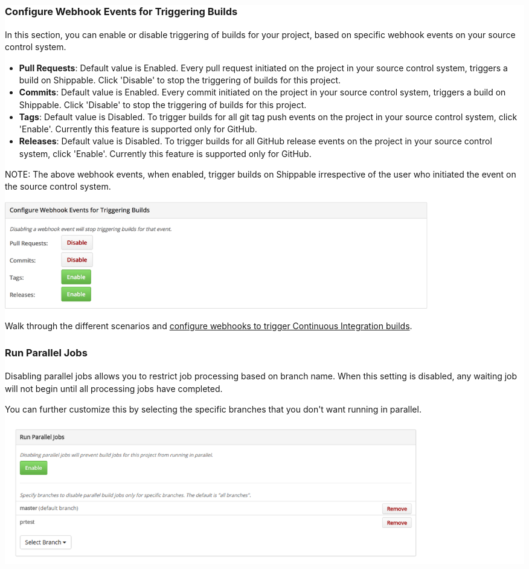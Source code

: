 ### Configure Webhook Events for Triggering Builds
In this section, you can enable or disable triggering of builds for your project, based on specific webhook events on your source control system.

- **Pull Requests**: Default value is Enabled. Every pull request initiated on the project in your source control system, triggers a build on Shippable. Click 'Disable' to stop the triggering of builds for this project.
- **Commits**: Default value is Enabled. Every commit initiated on the project in your source control system, triggers a build on Shippable. Click 'Disable' to stop the triggering of builds for this project.
- **Tags**: Default value is Disabled. To trigger builds for all git tag push events on the project in your source control system, click 'Enable'. Currently this feature is supported only for GitHub.
- **Releases**: Default value is Disabled. To trigger builds for all GitHub release events on the project in your source control system, click 'Enable'. Currently this feature is supported only for GitHub.

NOTE: The above webhook events, when enabled, trigger builds on Shippable irrespective of the user who initiated the event on the source control system.


<img src="../images/configure_build_triggers.png" alt="Configure Webhook events to trigger builds" style="width:700px;"/>

Walk through the different scenarios and [configure webhooks to trigger Continuous Integration builds](http://blog.shippable.com/configure-web-hooks-to-trigger-continuous-integration).  

### Run Parallel Jobs
Disabling parallel jobs allows you to restrict job processing based on branch name.  When this setting is disabled, any waiting job will not begin until all processing jobs have completed.

You can further customize this by selecting the specific branches that you don't want running in parallel.

<img src="../images/run_parallel_jobs.png" alt="Run Parallel Jobs" style="width:700px;"/>
